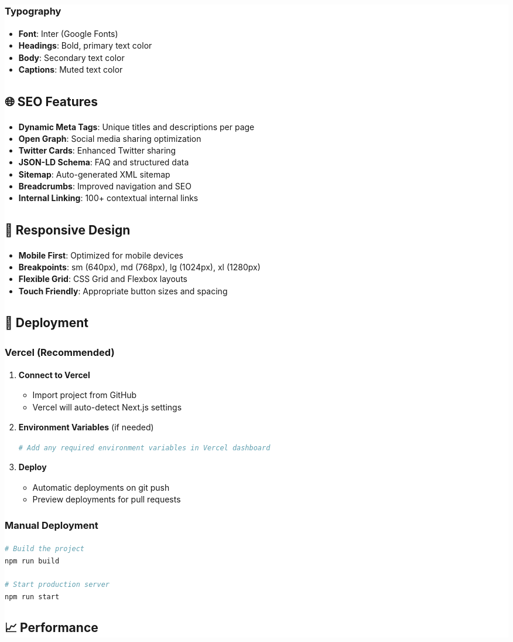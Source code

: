 ### Typography
- **Font**: Inter (Google Fonts)
- **Headings**: Bold, primary text color
- **Body**: Secondary text color
- **Captions**: Muted text color

## 🌐 SEO Features

- **Dynamic Meta Tags**: Unique titles and descriptions per page
- **Open Graph**: Social media sharing optimization
- **Twitter Cards**: Enhanced Twitter sharing
- **JSON-LD Schema**: FAQ and structured data
- **Sitemap**: Auto-generated XML sitemap
- **Breadcrumbs**: Improved navigation and SEO
- **Internal Linking**: 100+ contextual internal links

## 📱 Responsive Design

- **Mobile First**: Optimized for mobile devices
- **Breakpoints**: sm (640px), md (768px), lg (1024px), xl (1280px)
- **Flexible Grid**: CSS Grid and Flexbox layouts
- **Touch Friendly**: Appropriate button sizes and spacing

## 🚀 Deployment

### Vercel (Recommended)

1. **Connect to Vercel**
   - Import project from GitHub
   - Vercel will auto-detect Next.js settings

2. **Environment Variables** (if needed)
   ```bash
   # Add any required environment variables in Vercel dashboard
   ```

3. **Deploy**
   - Automatic deployments on git push
   - Preview deployments for pull requests

### Manual Deployment

```bash
# Build the project
npm run build

# Start production server
npm run start
```

## 📈 Performance

